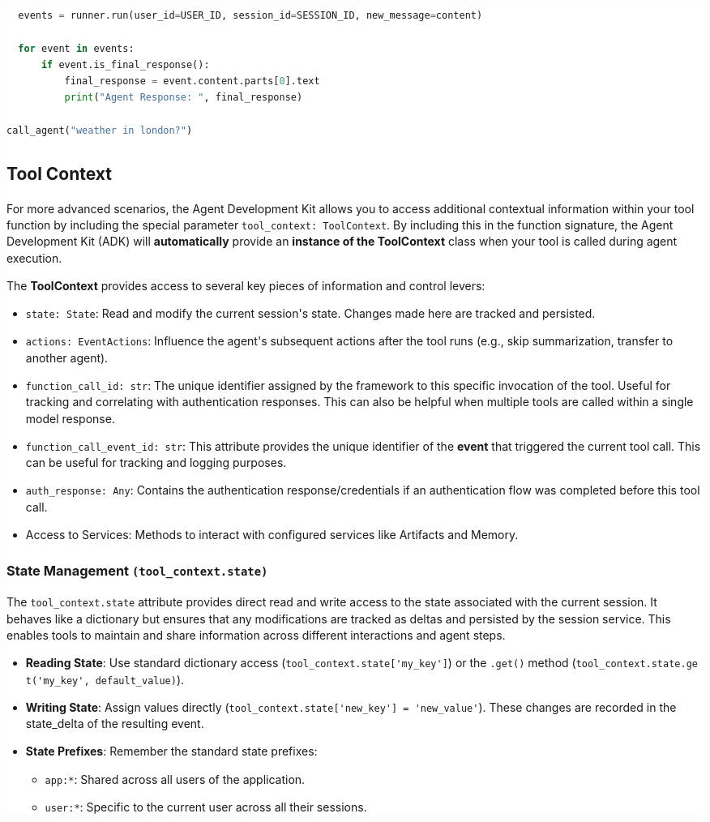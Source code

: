 ```py
  events = runner.run(user_id=USER_ID, session_id=SESSION_ID, new_message=content)

  for event in events:
      if event.is_final_response():
          final_response = event.content.parts[0].text
          print("Agent Response: ", final_response)

call_agent("weather in london?")
```

## Tool Context

For more advanced scenarios, the Agent Development Kit allows you to access additional contextual information within your tool function by including the special parameter `tool_context: ToolContext`. By including this in the function signature, the Agent Development Kit (ADK) will **automatically** provide an **instance of the ToolContext** class when your tool is called during agent execution.

The **ToolContext** provides access to several key pieces of information and control levers:

* `state: State`: Read and modify the current session's state. Changes made here are tracked and persisted.

* `actions: EventActions`: Influence the agent's subsequent actions after the tool runs (e.g., skip summarization, transfer to another agent).

* `function_call_id: str`: The unique identifier assigned by the framework to this specific invocation of the tool. Useful for tracking and correlating with authentication responses. This can also be helpful when multiple tools are called within a single model response.

* `function_call_event_id: str`: This attribute provides the unique identifier of the **event** that triggered the current tool call. This can be useful for tracking and logging purposes.

* `auth_response: Any`: Contains the authentication response/credentials if an authentication flow was completed before this tool call.

* Access to Services: Methods to interact with configured services like Artifacts and Memory.


### **State Management `(tool_context.state)`**

The `tool_context.state` attribute provides direct read and write access to the state associated with the current session. It behaves like a dictionary but ensures that any modifications are tracked as deltas and persisted by the session service. This enables tools to maintain and share information across different interactions and agent steps.

* **Reading State**: Use standard dictionary access (`tool_context.state['my_key']`) or the `.get()` method (`tool_context.state.get('my_key', default_value)`).

* **Writing State**: Assign values directly (`tool_context.state['new_key'] = 'new_value'`). These changes are recorded in the state_delta of the resulting event.

* **State Prefixes**: Remember the standard state prefixes:

    * `app:*`: Shared across all users of the application.

    * `user:*`: Specific to the current user across all their sessions.
